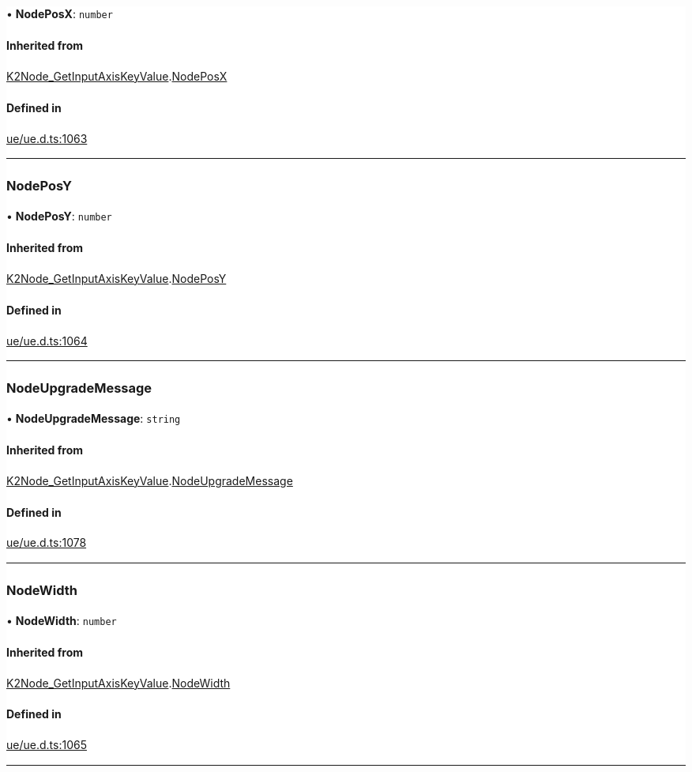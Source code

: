 • **NodePosX**: `number`

#### Inherited from

[K2Node_GetInputAxisKeyValue](ue_ue.K2Node_GetInputAxisKeyValue.md).[NodePosX](ue_ue.K2Node_GetInputAxisKeyValue.md#nodeposx)

#### Defined in

[ue/ue.d.ts:1063](https://github.com/YugMetaverse/yug_typings/blob/b7d9b19/ue/ue.d.ts#L1063)

___

### NodePosY

• **NodePosY**: `number`

#### Inherited from

[K2Node_GetInputAxisKeyValue](ue_ue.K2Node_GetInputAxisKeyValue.md).[NodePosY](ue_ue.K2Node_GetInputAxisKeyValue.md#nodeposy)

#### Defined in

[ue/ue.d.ts:1064](https://github.com/YugMetaverse/yug_typings/blob/b7d9b19/ue/ue.d.ts#L1064)

___

### NodeUpgradeMessage

• **NodeUpgradeMessage**: `string`

#### Inherited from

[K2Node_GetInputAxisKeyValue](ue_ue.K2Node_GetInputAxisKeyValue.md).[NodeUpgradeMessage](ue_ue.K2Node_GetInputAxisKeyValue.md#nodeupgrademessage)

#### Defined in

[ue/ue.d.ts:1078](https://github.com/YugMetaverse/yug_typings/blob/b7d9b19/ue/ue.d.ts#L1078)

___

### NodeWidth

• **NodeWidth**: `number`

#### Inherited from

[K2Node_GetInputAxisKeyValue](ue_ue.K2Node_GetInputAxisKeyValue.md).[NodeWidth](ue_ue.K2Node_GetInputAxisKeyValue.md#nodewidth)

#### Defined in

[ue/ue.d.ts:1065](https://github.com/YugMetaverse/yug_typings/blob/b7d9b19/ue/ue.d.ts#L1065)

___
